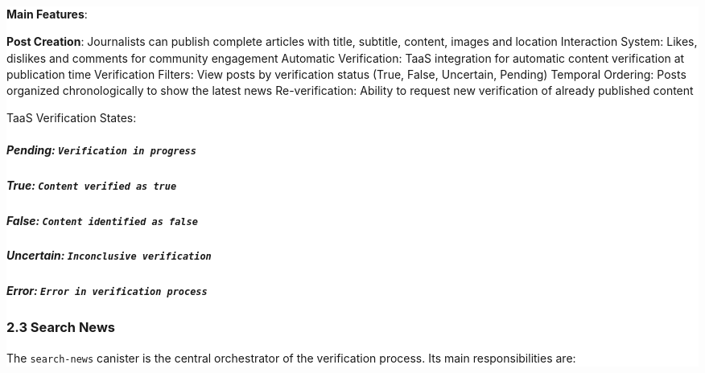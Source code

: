 **Main Features**:

**Post Creation**: Journalists can publish complete articles with title, subtitle, content, images and location
Interaction System: Likes, dislikes and comments for community engagement
Automatic Verification: TaaS integration for automatic content verification at publication time
Verification Filters: View posts by verification status (True, False, Uncertain, Pending)
Temporal Ordering: Posts organized chronologically to show the latest news
Re-verification: Ability to request new verification of already published content

TaaS Verification States:

##### Pending: `Verification in progress`
##### True: `Content verified as true`
##### False: `Content identified as false`
##### Uncertain: `Inconclusive verification`
##### Error: `Error in verification process`

### 2.3 Search News

The ``search-news`` canister is the central orchestrator of the verification process. Its main responsibilities are:

<p align="center">